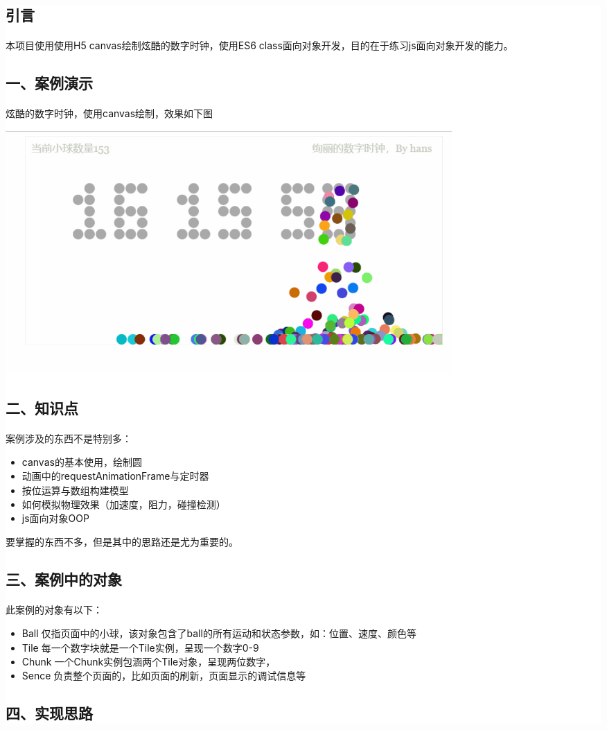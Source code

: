 ## 引言

本项目使用使用H5 canvas绘制炫酷的数字时钟，使用ES6 class面向对象开发，目的在于练习js面向对象开发的能力。

## 一、案例演示

炫酷的数字时钟，使用canvas绘制，效果如下图

![digit-clock](assets/digit-clock.gif)

## 二、知识点

案例涉及的东西不是特别多：

+ canvas的基本使用，绘制圆
+ 动画中的requestAnimationFrame与定时器
+ 按位运算与数组构建模型
+ 如何模拟物理效果（加速度，阻力，碰撞检测）
+ js面向对象OOP

要掌握的东西不多，但是其中的思路还是尤为重要的。

## 三、案例中的对象

此案例的对象有以下：

+ Ball 仅指页面中的小球，该对象包含了ball的所有运动和状态参数，如：位置、速度、颜色等
+ Tile 每一个数字块就是一个Tile实例，呈现一个数字0-9
+ Chunk 一个Chunk实例包涵两个Tile对象，呈现两位数字，
+ Sence 负责整个页面的，比如页面的刷新，页面显示的调试信息等

## 四、实现思路
